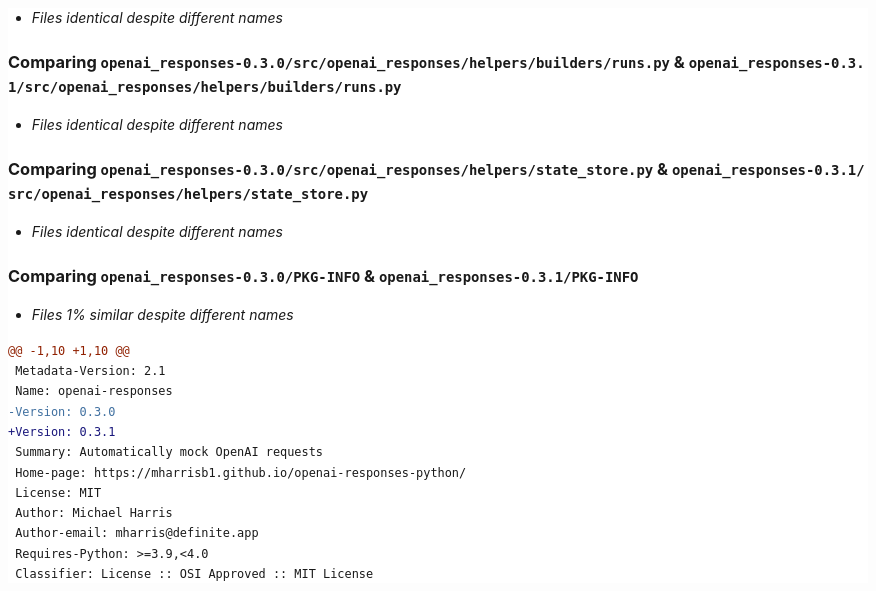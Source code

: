  * *Files identical despite different names*

### Comparing `openai_responses-0.3.0/src/openai_responses/helpers/builders/runs.py` & `openai_responses-0.3.1/src/openai_responses/helpers/builders/runs.py`

 * *Files identical despite different names*

### Comparing `openai_responses-0.3.0/src/openai_responses/helpers/state_store.py` & `openai_responses-0.3.1/src/openai_responses/helpers/state_store.py`

 * *Files identical despite different names*

### Comparing `openai_responses-0.3.0/PKG-INFO` & `openai_responses-0.3.1/PKG-INFO`

 * *Files 1% similar despite different names*

```diff
@@ -1,10 +1,10 @@
 Metadata-Version: 2.1
 Name: openai-responses
-Version: 0.3.0
+Version: 0.3.1
 Summary: Automatically mock OpenAI requests
 Home-page: https://mharrisb1.github.io/openai-responses-python/
 License: MIT
 Author: Michael Harris
 Author-email: mharris@definite.app
 Requires-Python: >=3.9,<4.0
 Classifier: License :: OSI Approved :: MIT License
```

